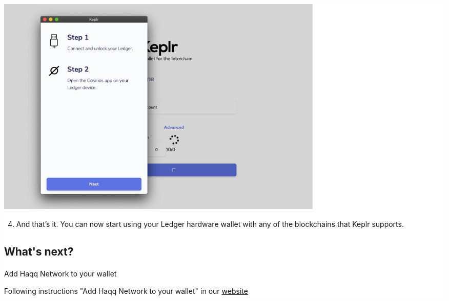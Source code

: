 <img src="./../img/keplr11.png" style="width:70%;"></img>

4) And that’s it. You can now start using your Ledger hardware wallet with any of the blockchains that Keplr supports.

## What's next?

Add Haqq Network to your wallet

Following instructions "Add Haqq Network to your wallet" in our [website](https://islamiccoin.net/keplr-instruction) 
